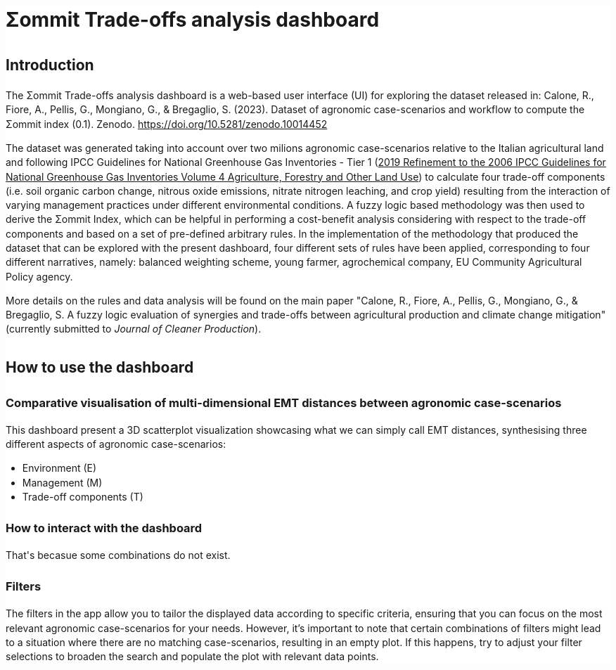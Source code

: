 
# Σommit Trade-offs analysis dashboard


## Introduction

The Σommit Trade-offs analysis dashboard is a web-based user interface (UI) for exploring the dataset released in: Calone, R., Fiore, A., Pellis, G., Mongiano, G., & Bregaglio, S. (2023). Dataset of agronomic case-scenarios and workflow to compute the Σommit index (0.1). Zenodo. <https://doi.org/10.5281/zenodo.10014452>

The dataset was generated taking into account over two milions agronomic case-scenarios relative to the Italian agricultural land and following IPCC Guidelines for National Greenhouse Gas Inventories - Tier 1 ([2019 Refinement to the 2006 IPCC Guidelines for National Greenhouse Gas Inventories Volume 4 Agriculture, Forestry and Other Land Use](https://www.ipcc-nggip.iges.or.jp/public/2019rf/vol4.html)) to calculate four trade-off components (i.e. soil organic carbon change, nitrous oxide emissions, nitrate nitrogen leaching, and crop yield) resulting from the interaction of varying management practices under different environmental conditions. A fuzzy logic based methodology was then used to derive the Σommit Index, which can be helpful in performing a cost-benefit analysis considering with respect to the trade-off components and based on a set of pre-defined arbitrary rules. In the implementation of the methodology that produced the dataset that can be explored with the present dashboard, four different sets of rules have been applied, corresponding to four different narratives, namely: balanced weighting scheme, young farmer, agrochemical company, EU Community Agricultural Policy agency.

More details on the rules and data analysis will be found on the main paper "Calone, R., Fiore, A., Pellis, G., Mongiano, G., & Bregaglio, S. A fuzzy logic evaluation of synergies and trade-offs between agricultural production and climate change mitigation" (currently submitted to *Journal of Cleaner Production*).


## How to use the dashboard


### Comparative visualisation of multi-dimensional EMT distances between agronomic case-scenarios

This dashboard present a 3D scatterplot visualization showcasing what we can simply call EMT distances, synthesising three different aspects of agronomic case-scenarios:

-   Environment (E)
-   Management (M)
-   Trade-off components (T)


### How to interact with the dashboard

That's becasue some combinations do not exist.


### Filters

The filters in the app allow you to tailor the displayed data according to specific criteria, ensuring that you can focus on the most relevant agronomic case-scenarios for your needs. However, it’s important to note that certain combinations of filters might lead to a situation where there are no matching case-scenarios, resulting in an empty plot. If this happens, try to adjust your filter selections to broaden the search and populate the plot with relevant data points.
